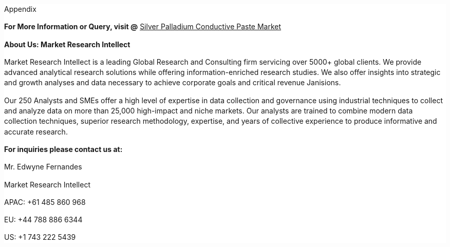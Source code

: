Appendix</span></em></p><p><span class="font-[700]"><strong>For More Information or Query, visit&nbsp;@</strong>&nbsp;</span><span class="font-[700]"><a href="https://www.marketresearchintellect.com/product/global-silver-palladium-conductive-paste-market/?utm_source=Linkedin&utm_medium=046" target="_blank" data-tracking-control-name="article-ssr-frontend-pulse_little-text-block" data-tracking-will-navigate="" data-test-link="">Silver Palladium Conductive Paste Market</a></span></p><p><strong><span class="font-[700]">About Us: Market Research Intellect</span></strong></p><p><span class="">Market Research Intellect is a leading Global Research and Consulting firm servicing over 5000+ global clients. We provide advanced analytical research solutions while offering information-enriched research studies.&nbsp;</span>We also offer insights into strategic and growth analyses and data necessary to achieve corporate goals and critical revenue Janisions.</p><p><span class="">Our 250 Analysts and SMEs offer a high level of expertise in data collection and governance using industrial techniques to collect and analyze data on more than 25,000 high-impact and niche markets. Our analysts are trained to combine modern data collection techniques, superior research methodology, expertise, and years of collective experience to produce informative and accurate research.</span></p><p><strong>For inquiries please contact us at:</strong></p><p>Mr. Edwyne Fernandes</p><p>Market Research Intellect</p><p>APAC: +61 485 860 968</p><p>EU: +44 788 886 6344</p><p>US: +1 743 222 5439</p>
